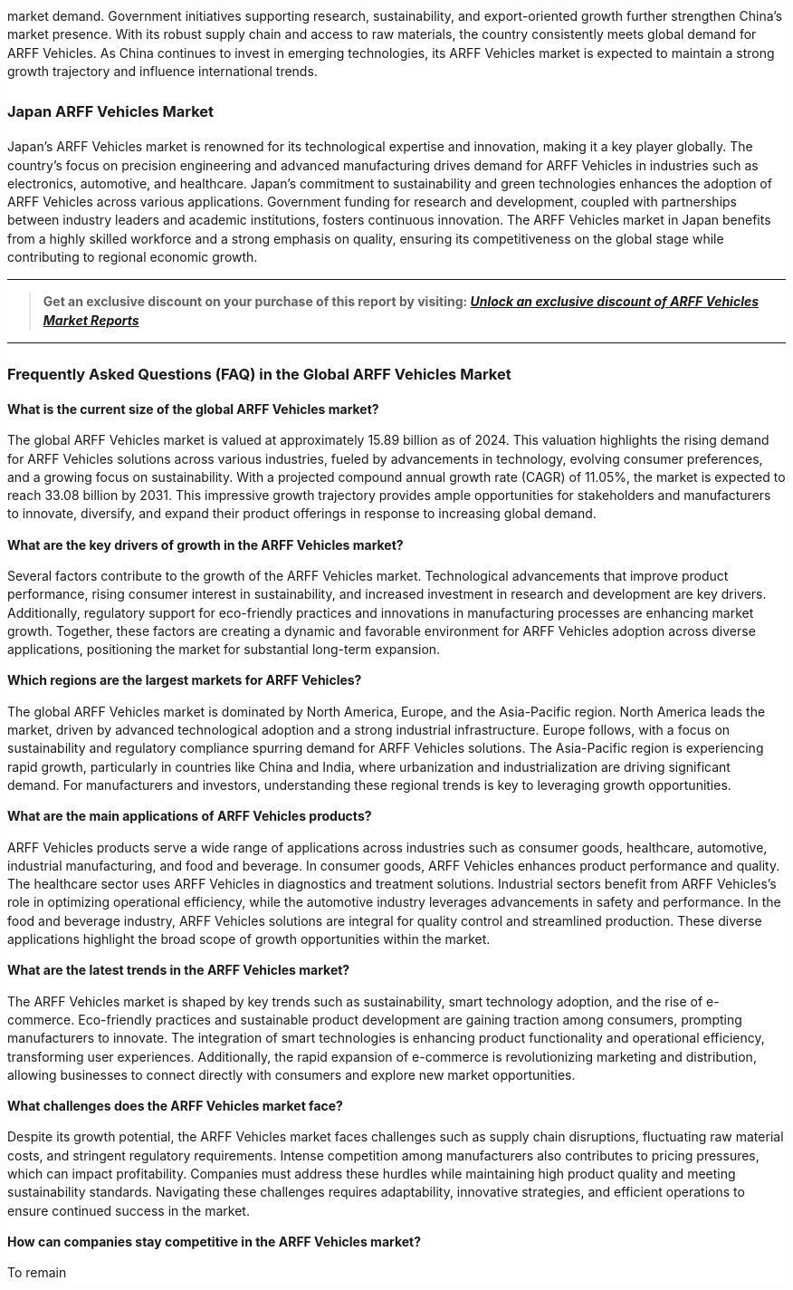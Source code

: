 market demand. Government initiatives supporting research, sustainability, and export-oriented growth further strengthen China&rsquo;s market presence. With its robust supply chain and access to raw materials, the country consistently meets global demand for ARFF Vehicles. As China continues to invest in emerging technologies, its ARFF Vehicles market is expected to maintain a strong growth trajectory and influence international trends.</p><h3>Japan ARFF Vehicles Market</h3><p>Japan&rsquo;s ARFF Vehicles market is renowned for its technological expertise and innovation, making it a key player globally. The country&rsquo;s focus on precision engineering and advanced manufacturing drives demand for ARFF Vehicles in industries such as electronics, automotive, and healthcare. Japan&rsquo;s commitment to sustainability and green technologies enhances the adoption of ARFF Vehicles across various applications. Government funding for research and development, coupled with partnerships between industry leaders and academic institutions, fosters continuous innovation. The ARFF Vehicles market in Japan benefits from a highly skilled workforce and a strong emphasis on quality, ensuring its competitiveness on the global stage while contributing to regional economic growth.</p><hr /><blockquote><p><strong>Get an exclusive discount on your purchase of this report by visiting: <em><a href="://marketresearchpulse.com/ask-for-discount/106334?utm_source=Github&amp;utm_medium=0111">Unlock an exclusive discount of ARFF Vehicles Market Reports</a></em>&nbsp;</strong></p></blockquote><hr /><h3>Frequently Asked Questions (FAQ) in the Global ARFF Vehicles Market</h3><p><strong>What is the current size of the global ARFF Vehicles market?</strong></p><p>The global ARFF Vehicles market is valued at approximately 15.89 billion as of 2024. This valuation highlights the rising demand for ARFF Vehicles solutions across various industries, fueled by advancements in technology, evolving consumer preferences, and a growing focus on sustainability. With a projected compound annual growth rate (CAGR) of 11.05%, the market is expected to reach 33.08 billion by 2031. This impressive growth trajectory provides ample opportunities for stakeholders and manufacturers to innovate, diversify, and expand their product offerings in response to increasing global demand.</p><p><strong>What are the key drivers of growth in the ARFF Vehicles market?</strong></p><p>Several factors contribute to the growth of the ARFF Vehicles market. Technological advancements that improve product performance, rising consumer interest in sustainability, and increased investment in research and development are key drivers. Additionally, regulatory support for eco-friendly practices and innovations in manufacturing processes are enhancing market growth. Together, these factors are creating a dynamic and favorable environment for ARFF Vehicles adoption across diverse applications, positioning the market for substantial long-term expansion.</p><p><strong>Which regions are the largest markets for ARFF Vehicles?</strong></p><p>The global ARFF Vehicles market is dominated by North America, Europe, and the Asia-Pacific region. North America leads the market, driven by advanced technological adoption and a strong industrial infrastructure. Europe follows, with a focus on sustainability and regulatory compliance spurring demand for ARFF Vehicles solutions. The Asia-Pacific region is experiencing rapid growth, particularly in countries like China and India, where urbanization and industrialization are driving significant demand. For manufacturers and investors, understanding these regional trends is key to leveraging growth opportunities.</p><p><strong>What are the main applications of ARFF Vehicles products?</strong></p><p>ARFF Vehicles products serve a wide range of applications across industries such as consumer goods, healthcare, automotive, industrial manufacturing, and food and beverage. In consumer goods, ARFF Vehicles enhances product performance and quality. The healthcare sector uses ARFF Vehicles in diagnostics and treatment solutions. Industrial sectors benefit from ARFF Vehicles&rsquo;s role in optimizing operational efficiency, while the automotive industry leverages advancements in safety and performance. In the food and beverage industry, ARFF Vehicles solutions are integral for quality control and streamlined production. These diverse applications highlight the broad scope of growth opportunities within the market.</p><p><strong>What are the latest trends in the ARFF Vehicles market?</strong></p><p>The ARFF Vehicles market is shaped by key trends such as sustainability, smart technology adoption, and the rise of e-commerce. Eco-friendly practices and sustainable product development are gaining traction among consumers, prompting manufacturers to innovate. The integration of smart technologies is enhancing product functionality and operational efficiency, transforming user experiences. Additionally, the rapid expansion of e-commerce is revolutionizing marketing and distribution, allowing businesses to connect directly with consumers and explore new market opportunities.</p><p><strong>What challenges does the ARFF Vehicles market face?</strong></p><p>Despite its growth potential, the ARFF Vehicles market faces challenges such as supply chain disruptions, fluctuating raw material costs, and stringent regulatory requirements. Intense competition among manufacturers also contributes to pricing pressures, which can impact profitability. Companies must address these hurdles while maintaining high product quality and meeting sustainability standards. Navigating these challenges requires adaptability, innovative strategies, and efficient operations to ensure continued success in the market.</p><p><strong>How can companies stay competitive in the ARFF Vehicles market?</strong></p><p>To remain
